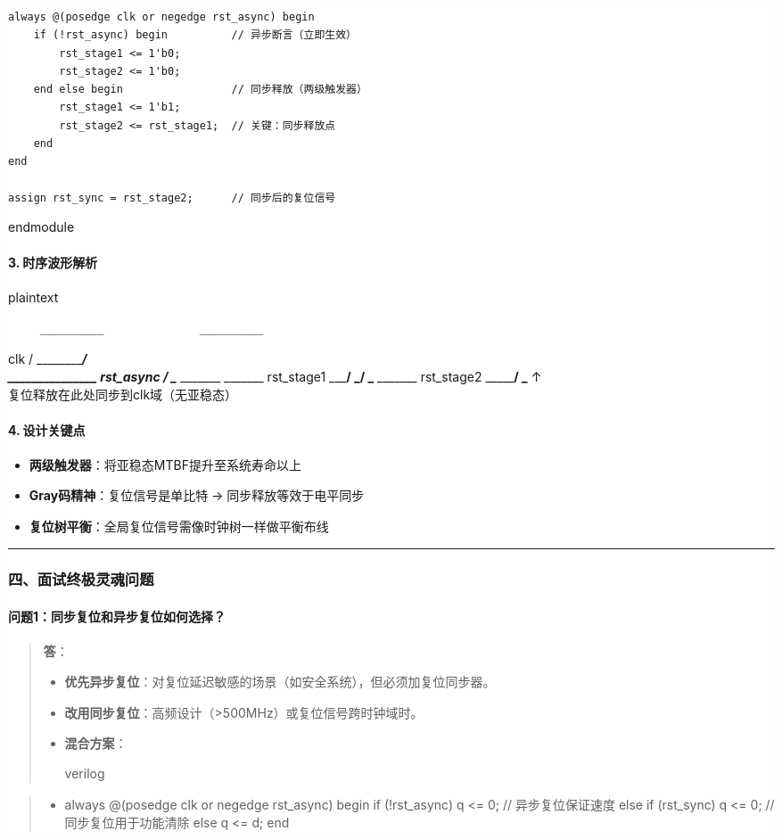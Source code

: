     always @(posedge clk or negedge rst_async) begin
        if (!rst_async) begin          // 异步断言（立即生效）
            rst_stage1 <= 1'b0;
            rst_stage2 <= 1'b0;
        end else begin                 // 同步释放（两级触发器）
            rst_stage1 <= 1'b1;
            rst_stage2 <= rst_stage1;  // 关键：同步释放点
        end
    end

    assign rst_sync = rst_stage2;      // 同步后的复位信号
endmodule

#### **3. 时序波形解析**

plaintext

         __________               __________
clk     /          \_____________/          \
                _______________ 
rst_async ______/               \____________
                    _______   _______ 
rst_stage1 _________/       \_/       \_______
                          _______ 
rst_stage2 _______________/       \___________
                          ↑  
              复位释放在此处同步到clk域（无亚稳态）

#### **4. 设计关键点**

- **两级触发器**：将亚稳态MTBF提升至系统寿命以上
    
- **Gray码精神**：复位信号是单比特 → 同步释放等效于电平同步
    
- **复位树平衡**：全局复位信号需像时钟树一样做平衡布线
    

---

### **四、面试终极灵魂问题**

#### **问题1：同步复位和异步复位如何选择？**

> **答**：
> 
> - **优先异步复位**：对复位延迟敏感的场景（如安全系统），但必须加复位同步器。
>     
> - **改用同步复位**：高频设计（>500MHz）或复位信号跨时钟域时。
>     
> - **混合方案**：
>     
>     verilog
>     

> - always @(posedge clk or negedge rst_async) begin
>         if (!rst_async) q <= 0;       // 异步复位保证速度
>         else if (rst_sync) q <= 0;    // 同步复位用于功能清除
>         else q <= d;
>     end
>     
